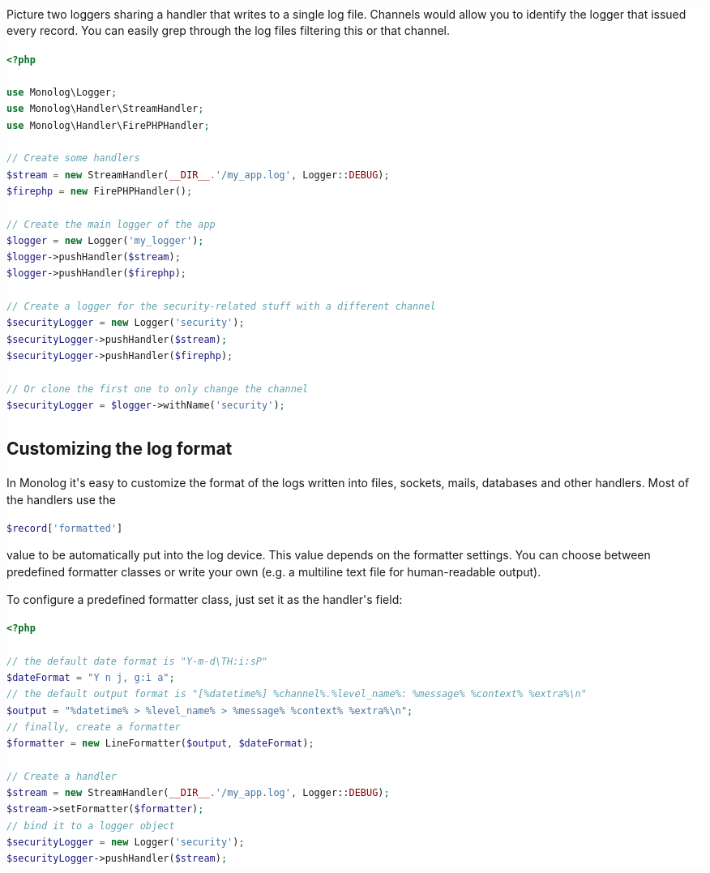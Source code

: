 Picture two loggers sharing a handler that writes to a single log file.
Channels would allow you to identify the logger that issued every record.
You can easily grep through the log files filtering this or that channel.

```php
<?php

use Monolog\Logger;
use Monolog\Handler\StreamHandler;
use Monolog\Handler\FirePHPHandler;

// Create some handlers
$stream = new StreamHandler(__DIR__.'/my_app.log', Logger::DEBUG);
$firephp = new FirePHPHandler();

// Create the main logger of the app
$logger = new Logger('my_logger');
$logger->pushHandler($stream);
$logger->pushHandler($firephp);

// Create a logger for the security-related stuff with a different channel
$securityLogger = new Logger('security');
$securityLogger->pushHandler($stream);
$securityLogger->pushHandler($firephp);

// Or clone the first one to only change the channel
$securityLogger = $logger->withName('security');
```

## Customizing the log format

In Monolog it's easy to customize the format of the logs written into files,
sockets, mails, databases and other handlers. Most of the handlers use the

```php
$record['formatted']
```

value to be automatically put into the log device. This value depends on the
formatter settings. You can choose between predefined formatter classes or
write your own (e.g. a multiline text file for human-readable output).

To configure a predefined formatter class, just set it as the handler's field:

```php
<?php

// the default date format is "Y-m-d\TH:i:sP"
$dateFormat = "Y n j, g:i a";
// the default output format is "[%datetime%] %channel%.%level_name%: %message% %context% %extra%\n"
$output = "%datetime% > %level_name% > %message% %context% %extra%\n";
// finally, create a formatter
$formatter = new LineFormatter($output, $dateFormat);

// Create a handler
$stream = new StreamHandler(__DIR__.'/my_app.log', Logger::DEBUG);
$stream->setFormatter($formatter);
// bind it to a logger object
$securityLogger = new Logger('security');
$securityLogger->pushHandler($stream);
```
